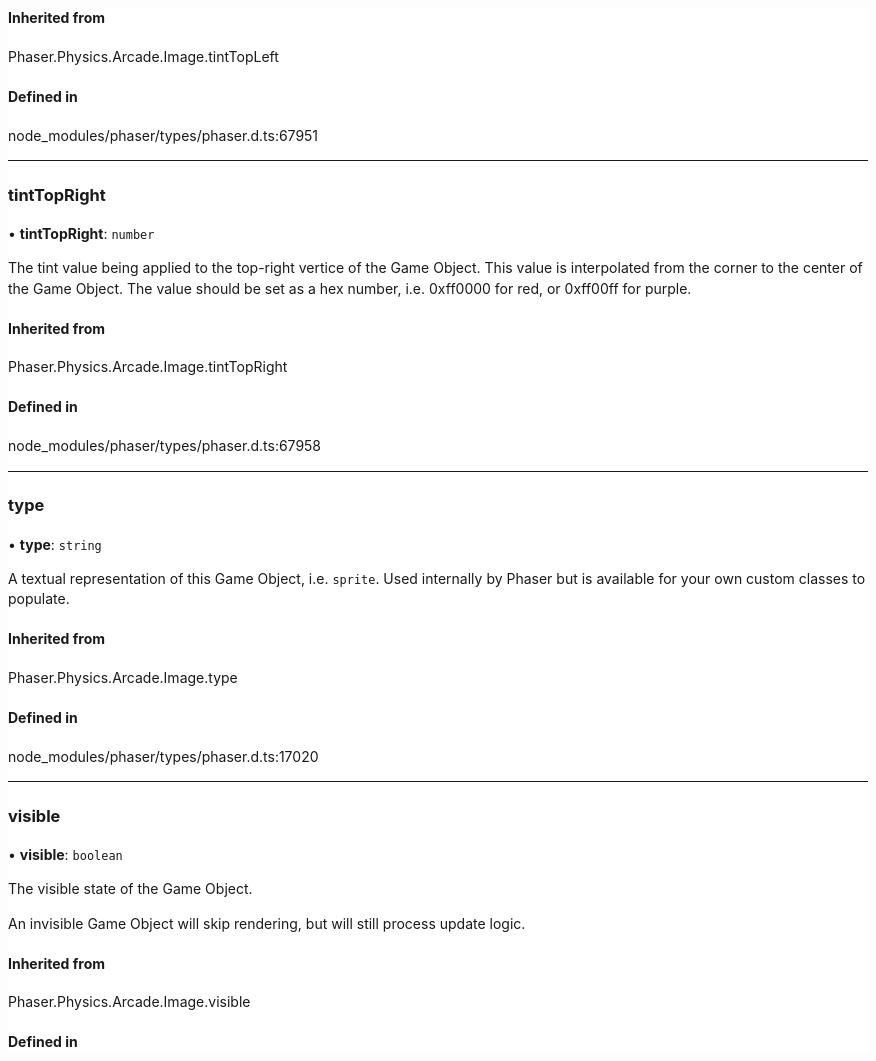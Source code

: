 #### Inherited from

Phaser.Physics.Arcade.Image.tintTopLeft

#### Defined in

node_modules/phaser/types/phaser.d.ts:67951

___

### tintTopRight

• **tintTopRight**: `number`

The tint value being applied to the top-right vertice of the Game Object.
This value is interpolated from the corner to the center of the Game Object.
The value should be set as a hex number, i.e. 0xff0000 for red, or 0xff00ff for purple.

#### Inherited from

Phaser.Physics.Arcade.Image.tintTopRight

#### Defined in

node_modules/phaser/types/phaser.d.ts:67958

___

### type

• **type**: `string`

A textual representation of this Game Object, i.e. `sprite`.
Used internally by Phaser but is available for your own custom classes to populate.

#### Inherited from

Phaser.Physics.Arcade.Image.type

#### Defined in

node_modules/phaser/types/phaser.d.ts:17020

___

### visible

• **visible**: `boolean`

The visible state of the Game Object.

An invisible Game Object will skip rendering, but will still process update logic.

#### Inherited from

Phaser.Physics.Arcade.Image.visible

#### Defined in
